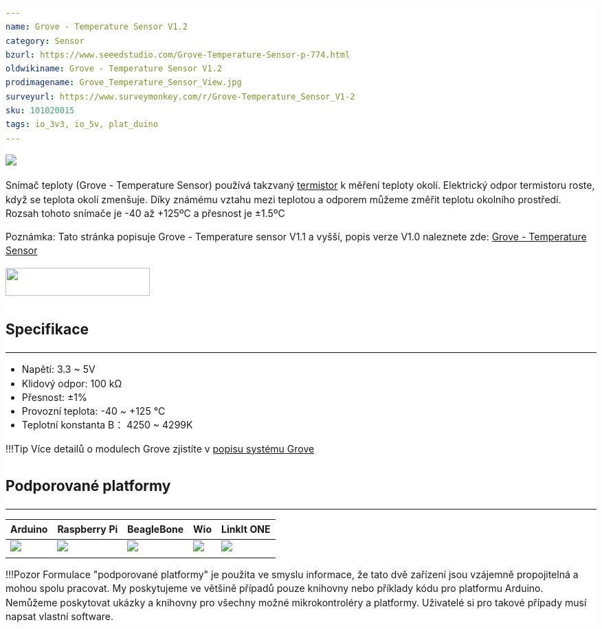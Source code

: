 ```yaml
---
name: Grove - Temperature Sensor V1.2
category: Sensor
bzurl: https://www.seeedstudio.com/Grove-Temperature-Sensor-p-774.html
oldwikiname: Grove - Temperature Sensor V1.2
prodimagename: Grove_Temperature_Sensor_View.jpg
surveyurl: https://www.surveymonkey.com/r/Grove-Temperature_Sensor_V1-2
sku: 101020015
tags: io_3v3, io_5v, plat_duino
---
```


<p style=":center"><img src="https://github.com/SeeedDocument/Grove-Temperature_Sensor_V1.2/raw/master/img/Grove_Temperature_Sensor_View.jpg" ></p>

Snímač teploty (Grove - Temperature Sensor) používá takzvaný  [termistor](https://github.com/SeeedDocument/Grove-Temperature_Sensor_V1.2/raw/master/res/NCP18WF104F03RC.pdf) k měření teploty okolí. Elektrický odpor termistoru roste, když se teplota okolí zmenšuje. Díky známému vztahu mezi teplotou a odporem můžeme změřit teplotu okolního prostředí. Rozsah tohoto snímače je -40 až +125ºC a přesnost je ±1.5ºC

Poznámka: Tato stránka popisuje Grove - Temperature sensor V1.1 a vyšší, popis verze V1.0 naleznete zde: [Grove - Temperature Sensor](http://wiki.seeedstudio.com/Grove-Temperature_Sensor)

<p style=":center"><a href="https://www.seeedstudio.com/Grove-Temperature-Sensor-p-774.html" target="_blank"><img src="https://raw.githubusercontent.com/SeeedDocument/Seeed-WiKi/master/docs/images/get_one_now_small.png" width="210" height="41"  border=0 /></a></p>

## Specifikace

---

- Napětí: 3.3 ~ 5V
- Klidový odpor: 100 kΩ
- Přesnost: ±1%
- Provozní teplota: -40 ~ +125 ℃
- Teplotní konstanta B： 4250 ~ 4299K

!!!Tip
Více detailů o modulech Grove zjistíte v [popisu systému Grove](http://wiki.seeedstudio.com/Grove_System/)

## Podporované platformy

---

| Arduino                                                                                               | Raspberry Pi                                                                                               | BeagleBone                                                                                          | Wio                                                                                                 | LinkIt ONE                                                                                             |
| ----------------------------------------------------------------------------------------------------- | ---------------------------------------------------------------------------------------------------------- | --------------------------------------------------------------------------------------------------- | --------------------------------------------------------------------------------------------------- | ------------------------------------------------------------------------------------------------------ |
| ![](https://raw.githubusercontent.com/SeeedDocument/wiki_english/master/docs/images/arduino_logo.jpg) | ![](https://raw.githubusercontent.com/SeeedDocument/wiki_english/master/docs/images/raspberry_pi_logo.jpg) | ![](https://raw.githubusercontent.com/SeeedDocument/wiki_english/master/docs/images/bbg_logo_n.jpg) | ![](https://raw.githubusercontent.com/SeeedDocument/wiki_english/master/docs/images/wio_logo_n.jpg) | ![](https://raw.githubusercontent.com/SeeedDocument/wiki_english/master/docs/images/linkit_logo_n.jpg) |

!!!Pozor
Formulace "podporované platformy" je použita ve smyslu informace, že tato dvě zařízení jsou vzájemně propojitelná a mohou spolu pracovat. My poskytujeme ve většině případů pouze knihovny nebo příklady kódu pro platformu Arduino. Nemůžeme poskytovat ukázky a knihovny pro všechny možné mikrokontroléry a platformy. Uživatelé si pro takové případy musí napsat vlastní software.
